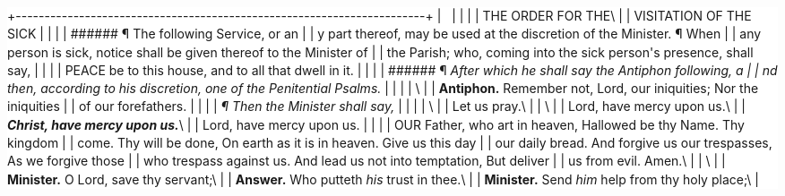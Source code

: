+-----------------------------------------------------------------------+
|                                                                       |
|                                                                       |
| THE ORDER FOR THE\                                                    |
| VISITATION OF THE SICK                                                |
|                                                                       |
| ###### ¶ The following Service, or an                                 |
| y part thereof, may be used at the discretion of the Minister. ¶ When |
|  any person is sick, notice shall be given thereof to the Minister of |
|  the Parish; who, coming into the sick person\'s presence, shall say, |
|                                                                       |
| PEACE be to this house, and to all that dwell in it.                  |
|                                                                       |
| ###### ¶ *After which he shall say the Antiphon following, a          |
| nd then, according to his discretion, one of the Penitential Psalms.* |
|                                                                       |
| \                                                                     |
| **Antiphon.** Remember not, Lord, our iniquities; Nor the iniquities  |
| of our forefathers.                                                   |
|                                                                       |
| *¶ Then the Minister shall say,*                                      |
|                                                                       |
| \                                                                     |
| Let us pray.\                                                         |
| \                                                                     |
| Lord, have mercy upon us.\                                            |
| ***Christ, have mercy upon us.***\                                    |
| Lord, have mercy upon us.                                             |
|                                                                       |
| OUR Father, who art in heaven, Hallowed be thy Name. Thy kingdom      |
| come. Thy will be done, On earth as it is in heaven. Give us this day |
| our daily bread. And forgive us our trespasses, As we forgive those   |
| who trespass against us. And lead us not into temptation, But deliver |
| us from evil. Amen.\                                                  |
| \                                                                     |
| **Minister.** O Lord, save thy servant;\                              |
| **Answer.** Who putteth *his* trust in thee.\                         |
| **Minister.** Send *him* help from thy holy place;\                   |
